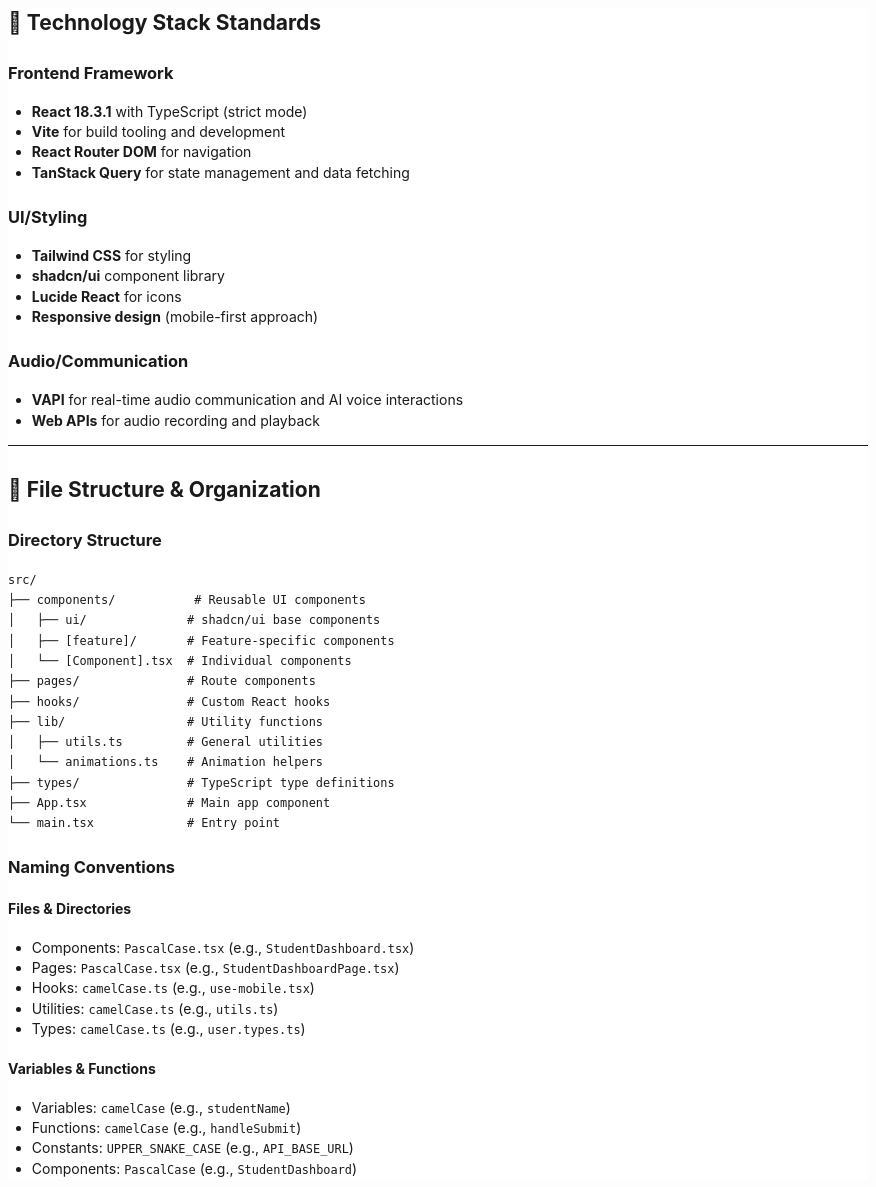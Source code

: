 
## 🎯 Technology Stack Standards

### **Frontend Framework**
- **React 18.3.1** with TypeScript (strict mode)
- **Vite** for build tooling and development
- **React Router DOM** for navigation
- **TanStack Query** for state management and data fetching

### **UI/Styling**
- **Tailwind CSS** for styling
- **shadcn/ui** component library
- **Lucide React** for icons
- **Responsive design** (mobile-first approach)

### **Audio/Communication**
- **VAPI** for real-time audio communication and AI voice interactions
- **Web APIs** for audio recording and playback

---

## 📁 File Structure & Organization

### **Directory Structure**
```
src/
├── components/           # Reusable UI components
│   ├── ui/              # shadcn/ui base components
│   ├── [feature]/       # Feature-specific components
│   └── [Component].tsx  # Individual components
├── pages/               # Route components
├── hooks/               # Custom React hooks
├── lib/                 # Utility functions
│   ├── utils.ts         # General utilities
│   └── animations.ts    # Animation helpers
├── types/               # TypeScript type definitions
├── App.tsx              # Main app component
└── main.tsx             # Entry point
```

### **Naming Conventions**

#### **Files & Directories**
- Components: `PascalCase.tsx` (e.g., `StudentDashboard.tsx`)
- Pages: `PascalCase.tsx` (e.g., `StudentDashboardPage.tsx`)
- Hooks: `camelCase.ts` (e.g., `use-mobile.tsx`)
- Utilities: `camelCase.ts` (e.g., `utils.ts`)
- Types: `camelCase.ts` (e.g., `user.types.ts`)

#### **Variables & Functions**
- Variables: `camelCase` (e.g., `studentName`)
- Functions: `camelCase` (e.g., `handleSubmit`)
- Constants: `UPPER_SNAKE_CASE` (e.g., `API_BASE_URL`)
- Components: `PascalCase` (e.g., `StudentDashboard`)
